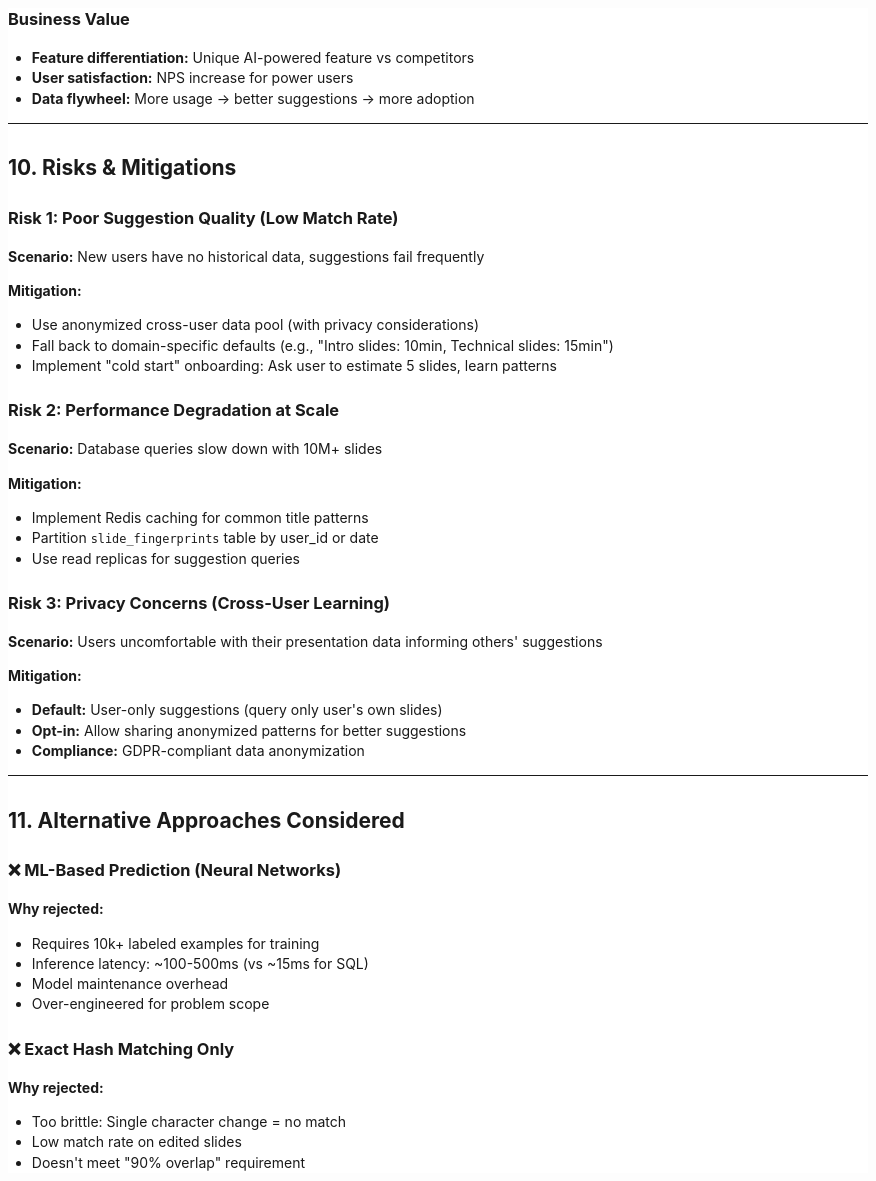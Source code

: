 ### Business Value
- **Feature differentiation:** Unique AI-powered feature vs competitors
- **User satisfaction:** NPS increase for power users
- **Data flywheel:** More usage → better suggestions → more adoption

---

## 10. Risks & Mitigations

### Risk 1: Poor Suggestion Quality (Low Match Rate)
**Scenario:** New users have no historical data, suggestions fail frequently

**Mitigation:**
- Use anonymized cross-user data pool (with privacy considerations)
- Fall back to domain-specific defaults (e.g., "Intro slides: 10min, Technical slides: 15min")
- Implement "cold start" onboarding: Ask user to estimate 5 slides, learn patterns

### Risk 2: Performance Degradation at Scale
**Scenario:** Database queries slow down with 10M+ slides

**Mitigation:**
- Implement Redis caching for common title patterns
- Partition `slide_fingerprints` table by user_id or date
- Use read replicas for suggestion queries

### Risk 3: Privacy Concerns (Cross-User Learning)
**Scenario:** Users uncomfortable with their presentation data informing others' suggestions

**Mitigation:**
- **Default:** User-only suggestions (query only user's own slides)
- **Opt-in:** Allow sharing anonymized patterns for better suggestions
- **Compliance:** GDPR-compliant data anonymization

---

## 11. Alternative Approaches Considered

### ❌ ML-Based Prediction (Neural Networks)
**Why rejected:**
- Requires 10k+ labeled examples for training
- Inference latency: ~100-500ms (vs ~15ms for SQL)
- Model maintenance overhead
- Over-engineered for problem scope

### ❌ Exact Hash Matching Only
**Why rejected:**
- Too brittle: Single character change = no match
- Low match rate on edited slides
- Doesn't meet "90% overlap" requirement
